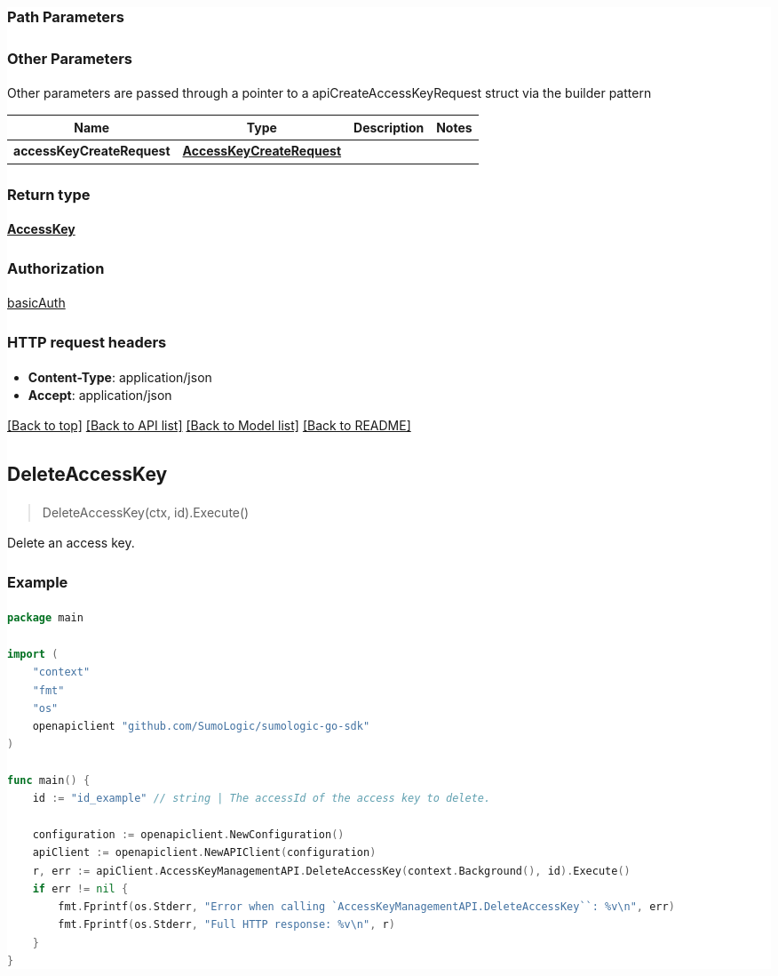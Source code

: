 ### Path Parameters



### Other Parameters

Other parameters are passed through a pointer to a apiCreateAccessKeyRequest struct via the builder pattern


Name | Type | Description  | Notes
------------- | ------------- | ------------- | -------------
 **accessKeyCreateRequest** | [**AccessKeyCreateRequest**](AccessKeyCreateRequest.md) |  | 

### Return type

[**AccessKey**](AccessKey.md)

### Authorization

[basicAuth](../README.md#basicAuth)

### HTTP request headers

- **Content-Type**: application/json
- **Accept**: application/json

[[Back to top]](#) [[Back to API list]](../README.md#documentation-for-api-endpoints)
[[Back to Model list]](../README.md#documentation-for-models)
[[Back to README]](../README.md)


## DeleteAccessKey

> DeleteAccessKey(ctx, id).Execute()

Delete an access key.



### Example

```go
package main

import (
	"context"
	"fmt"
	"os"
	openapiclient "github.com/SumoLogic/sumologic-go-sdk"
)

func main() {
	id := "id_example" // string | The accessId of the access key to delete.

	configuration := openapiclient.NewConfiguration()
	apiClient := openapiclient.NewAPIClient(configuration)
	r, err := apiClient.AccessKeyManagementAPI.DeleteAccessKey(context.Background(), id).Execute()
	if err != nil {
		fmt.Fprintf(os.Stderr, "Error when calling `AccessKeyManagementAPI.DeleteAccessKey``: %v\n", err)
		fmt.Fprintf(os.Stderr, "Full HTTP response: %v\n", r)
	}
}
```
